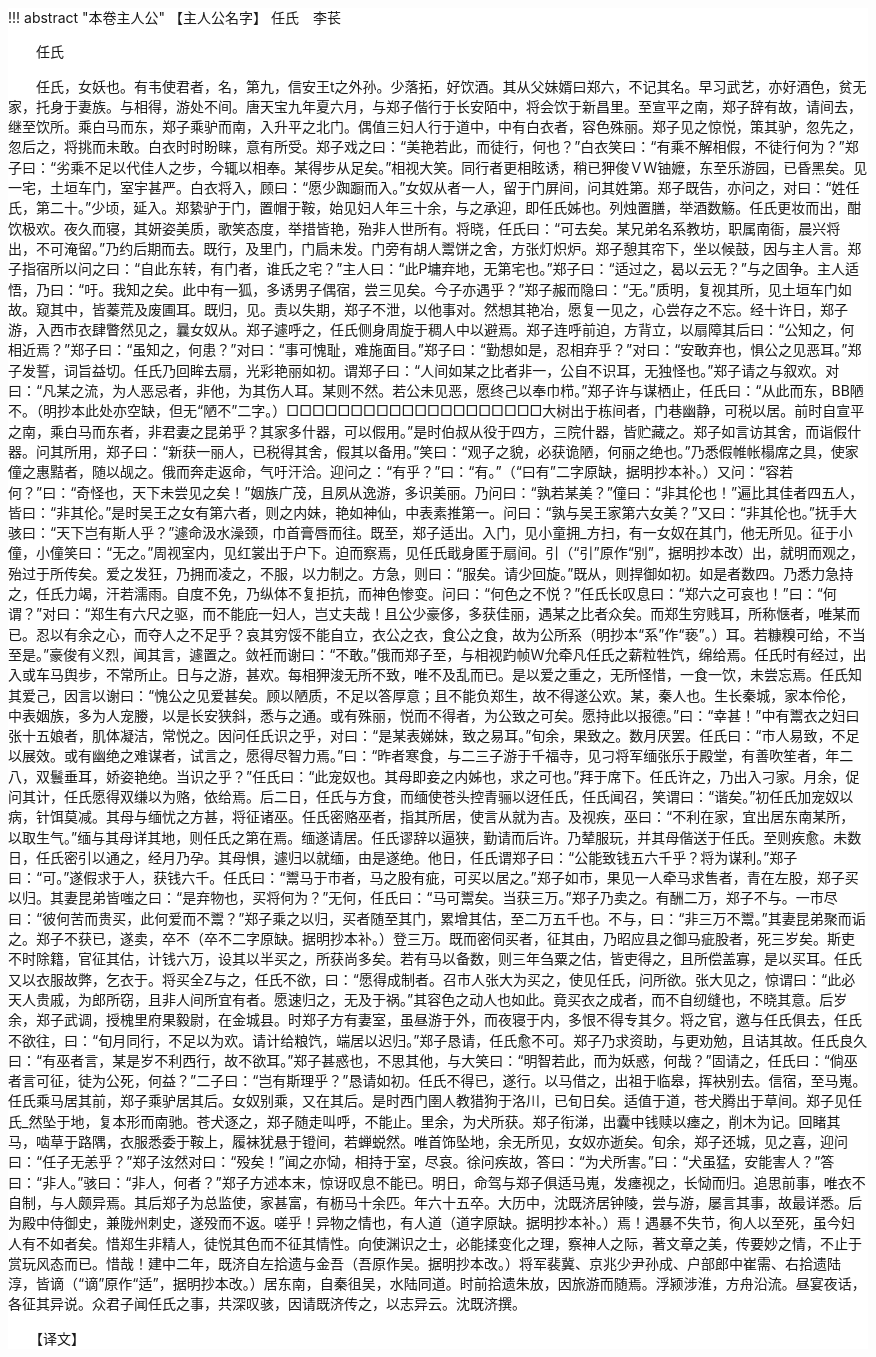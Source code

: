 !!! abstract "本卷主人公"
    【主人公名字】
任氏　李苌

 

　　任氏　　

 

　　任氏，女妖也。有韦使君者，名，第九，信安王t之外孙。少落拓，好饮酒。其从父妹婿曰郑六，不记其名。早习武艺，亦好酒色，贫无家，托身于妻族。与相得，游处不间。唐天宝九年夏六月，与郑子偕行于长安陌中，将会饮于新昌里。至宣平之南，郑子辞有故，请间去，继至饮所。乘白马而东，郑子乘驴而南，入升平之北门。偶值三妇人行于道中，中有白衣者，容色殊丽。郑子见之惊悦，策其驴，忽先之，忽后之，将挑而未敢。白衣时时盼睐，意有所受。郑子戏之曰：“美艳若此，而徒行，何也？”白衣笑曰：“有乘不解相假，不徒行何为？”郑子曰：“劣乘不足以代佳人之步，今辄以相奉。某得步从足矣。”相视大笑。同行者更相眩诱，稍已狎俊ＶＷ铀嬷，东至乐游园，已昏黑矣。见一宅，土垣车门，室宇甚严。白衣将入，顾曰：“愿少踟蹰而入。”女奴从者一人，留于门屏间，问其姓第。郑子既告，亦问之，对曰：“姓任氏，第二十。”少顷，延入。郑絷驴于门，置帽于鞍，始见妇人年三十余，与之承迎，即任氏姊也。列烛置膳，举酒数觞。任氏更妆而出，酣饮极欢。夜久而寝，其妍姿美质，歌笑态度，举措皆艳，殆非人世所有。将晓，任氏曰：“可去矣。某兄弟名系教坊，职属南衙，晨兴将出，不可淹留。”乃约后期而去。既行，及里门，门扃未发。门旁有胡人鬻饼之舍，方张灯炽炉。郑子憩其帘下，坐以候鼓，因与主人言。郑子指宿所以问之曰：“自此东转，有门者，谁氏之宅？”主人曰：“此P墉弃地，无第宅也。”郑子曰：“适过之，曷以云无？”与之固争。主人适悟，乃曰：“吁。我知之矣。此中有一狐，多诱男子偶宿，尝三见矣。今子亦遇乎？”郑子赧而隐曰：“无。”质明，复视其所，见土垣车门如故。窥其中，皆蓁荒及废圃耳。既归，见。责以失期，郑子不泄，以他事对。然想其艳冶，愿复一见之，心尝存之不忘。经十许日，郑子游，入西市衣肆瞥然见之，曩女奴从。郑子遽呼之，任氏侧身周旋于稠人中以避焉。郑子连呼前迫，方背立，以扇障其后曰：“公知之，何相近焉？”郑子曰：“虽知之，何患？”对曰：“事可愧耻，难施面目。”郑子曰：“勤想如是，忍相弃乎？”对曰：“安敢弃也，惧公之见恶耳。”郑子发誓，词旨益切。任氏乃回眸去扇，光彩艳丽如初。谓郑子曰：“人间如某之比者非一，公自不识耳，无独怪也。”郑子请之与叙欢。对曰：“凡某之流，为人恶忌者，非他，为其伤人耳。某则不然。若公未见恶，愿终己以奉巾栉。”郑子许与谋栖止，任氏曰：“从此而东，BB陋不。（明抄本此处亦空缺，但无“陋不”二字。）□□□□□□□□□□□□□□□□□□□□大树出于栋间者，门巷幽静，可税以居。前时自宣平之南，乘白马而东者，非君妻之昆弟乎？其家多什器，可以假用。”是时伯叔从役于四方，三院什器，皆贮藏之。郑子如言访其舍，而诣假什器。问其所用，郑子曰：“新获一丽人，已税得其舍，假其以备用。”笑曰：“观子之貌，必获诡陋，何丽之绝也。”乃悉假帷帐榻席之具，使家僮之惠黠者，随以觇之。俄而奔走返命，气吁汗洽。迎问之：“有乎？”曰：“有。”（“曰有”二字原缺，据明抄本补。）又问：“容若何？”曰：“奇怪也，天下未尝见之矣！”姻族广茂，且夙从逸游，多识美丽。乃问曰：“孰若某美？”僮曰：“非其伦也！”遍比其佳者四五人，皆曰：“非其伦。”是时吴王之女有第六者，则之内妹，艳如神仙，中表素推第一。问曰：“孰与吴王家第六女美？”又曰：“非其伦也。”抚手大骇曰：“天下岂有斯人乎？”遽命汲水澡颈，巾首膏唇而往。既至，郑子适出。入门，见小童拥_方扫，有一女奴在其门，他无所见。征于小僮，小僮笑曰：“无之。”周视室内，见红裳出于户下。迫而察焉，见任氏戢身匿于扇间。引（“引”原作“别”，据明抄本改）出，就明而观之，殆过于所传矣。爱之发狂，乃拥而凌之，不服，以力制之。方急，则曰：“服矣。请少回旋。”既从，则捍御如初。如是者数四。乃悉力急持之，任氏力竭，汗若濡雨。自度不免，乃纵体不复拒抗，而神色惨变。问曰：“何色之不悦？”任氏长叹息曰：“郑六之可哀也！”曰：“何谓？”对曰：“郑生有六尺之驱，而不能庇一妇人，岂丈夫哉！且公少豪侈，多获佳丽，遇某之比者众矣。而郑生穷贱耳，所称惬者，唯某而已。忍以有余之心，而夺人之不足乎？哀其穷馁不能自立，衣公之衣，食公之食，故为公所系（明抄本“系”作“亵”。）耳。若糠糗可给，不当至是。”豪俊有义烈，闻其言，遽置之。敛衽而谢曰：“不敢。”俄而郑子至，与相视趵帧Ｗ允牵凡任氏之薪粒牲饩，绵给焉。任氏时有经过，出入或车马舆步，不常所止。日与之游，甚欢。每相狎浚无所不致，唯不及乱而已。是以爱之重之，无所怪惜，一食一饮，未尝忘焉。任氏知其爱己，因言以谢曰：“愧公之见爱甚矣。顾以陋质，不足以答厚意；且不能负郑生，故不得遂公欢。某，秦人也。生长秦城，家本伶伦，中表姻族，多为人宠媵，以是长安狭斜，悉与之通。或有殊丽，悦而不得者，为公致之可矣。愿持此以报德。”曰：“幸甚！”中有鬻衣之妇曰张十五娘者，肌体凝洁，常悦之。因问任氏识之乎，对曰：“是某表娣妹，致之易耳。”旬余，果致之。数月厌罢。任氏曰：“市人易致，不足以展效。或有幽绝之难谋者，试言之，愿得尽智力焉。”曰：“昨者寒食，与二三子游于千福寺，见刁将军缅张乐于殿堂，有善吹笙者，年二八，双鬟垂耳，娇姿艳绝。当识之乎？”任氏曰：“此宠奴也。其母即妾之内姊也，求之可也。”拜于席下。任氏许之，乃出入刁家。月余，促问其计，任氏愿得双缣以为赂，依给焉。后二日，任氏与方食，而缅使苍头控青骊以迓任氏，任氏闻召，笑谓曰：“谐矣。”初任氏加宠奴以病，针饵莫减。其母与缅忧之方甚，将征诸巫。任氏密赂巫者，指其所居，使言从就为吉。及视疾，巫曰：“不利在家，宜出居东南某所，以取生气。”缅与其母详其地，则任氏之第在焉。缅遂请居。任氏谬辞以逼狭，勤请而后许。乃辇服玩，并其母偕送于任氏。至则疾愈。未数日，任氏密引以通之，经月乃孕。其母惧，遽归以就缅，由是遂绝。他日，任氏谓郑子曰：“公能致钱五六千乎？将为谋利。”郑子曰：“可。”遂假求于人，获钱六千。任氏曰：“鬻马于市者，马之股有疵，可买以居之。”郑子如市，果见一人牵马求售者，青在左股，郑子买以归。其妻昆弟皆嗤之曰：“是弃物也，买将何为？”无何，任氏曰：“马可鬻矣。当获三万。”郑子乃卖之。有酬二万，郑子不与。一市尽曰：“彼何苦而贵买，此何爱而不鬻？”郑子乘之以归，买者随至其门，累增其估，至二万五千也。不与，曰：“非三万不鬻。”其妻昆弟聚而诟之。郑子不获已，遂卖，卒不（卒不二字原缺。据明抄本补。）登三万。既而密伺买者，征其由，乃昭应县之御马疵股者，死三岁矣。斯吏不时除籍，官征其估，计钱六万，设其以半买之，所获尚多矣。若有马以备数，则三年刍粟之估，皆吏得之，且所偿盖寡，是以买耳。任氏又以衣服故弊，乞衣于。将买全Z与之，任氏不欲，曰：“愿得成制者。召市人张大为买之，使见任氏，问所欲。张大见之，惊谓曰：“此必天人贵戚，为郎所窃，且非人间所宜有者。愿速归之，无及于祸。”其容色之动人也如此。竟买衣之成者，而不自纫缝也，不晓其意。后岁余，郑子武调，授槐里府果毅尉，在金城县。时郑子方有妻室，虽昼游于外，而夜寝于内，多恨不得专其夕。将之官，邀与任氏俱去，任氏不欲往，曰：“旬月同行，不足以为欢。请计给粮饩，端居以迟归。”郑子恳请，任氏愈不可。郑子乃求资助，与更劝勉，且诘其故。任氏良久曰：“有巫者言，某是岁不利西行，故不欲耳。”郑子甚惑也，不思其他，与大笑曰：“明智若此，而为妖惑，何哉？”固请之，任氏曰：“倘巫者言可征，徒为公死，何益？”二子曰：“岂有斯理乎？”恳请如初。任氏不得已，遂行。以马借之，出祖于临皋，挥袂别去。信宿，至马嵬。任氏乘马居其前，郑子乘驴居其后。女奴别乘，又在其后。是时西门圉人教猎狗于洛川，已旬日矣。适值于道，苍犬腾出于草间。郑子见任氏_然坠于地，复本形而南驰。苍犬逐之，郑子随走叫呼，不能止。里余，为犬所获。郑子衔涕，出囊中钱赎以瘗之，削木为记。回睹其马，啮草于路隅，衣服悉委于鞍上，履袜犹悬于镫间，若蝉蜕然。唯首饰坠地，余无所见，女奴亦逝矣。旬余，郑子还城，见之喜，迎问曰：“任子无恙乎？”郑子泫然对曰：“殁矣！”闻之亦恸，相持于室，尽哀。徐问疾故，答曰：“为犬所害。”曰：“犬虽猛，安能害人？”答曰：“非人。”骇曰：“非人，何者？”郑子方述本末，惊讶叹息不能已。明日，命驾与郑子俱适马嵬，发瘗视之，长恸而归。追思前事，唯衣不自制，与人颇异焉。其后郑子为总监使，家甚富，有枥马十余匹。年六十五卒。大历中，沈既济居钟陵，尝与游，屡言其事，故最详悉。后为殿中侍御史，兼陇州刺史，遂殁而不返。嗟乎！异物之情也，有人道（道字原缺。据明抄本补。）焉！遇暴不失节，徇人以至死，虽今妇人有不如者矣。惜郑生非精人，徒悦其色而不征其情性。向使渊识之士，必能揉变化之理，察神人之际，著文章之美，传要妙之情，不止于赏玩风态而已。惜哉！建中二年，既济自左拾遗与金吾（吾原作吴。据明抄本改。）将军裴冀、京兆少尹孙成、户部郎中崔需、右拾遗陆淳，皆谪（“谪”原作“适”，据明抄本改。）居东南，自秦徂吴，水陆同道。时前拾遗朱放，因旅游而随焉。浮颍涉淮，方舟沿流。昼宴夜话，各征其异说。众君子闻任氏之事，共深叹骇，因请既济传之，以志异云。沈既济撰。

 

　　【译文】

 
